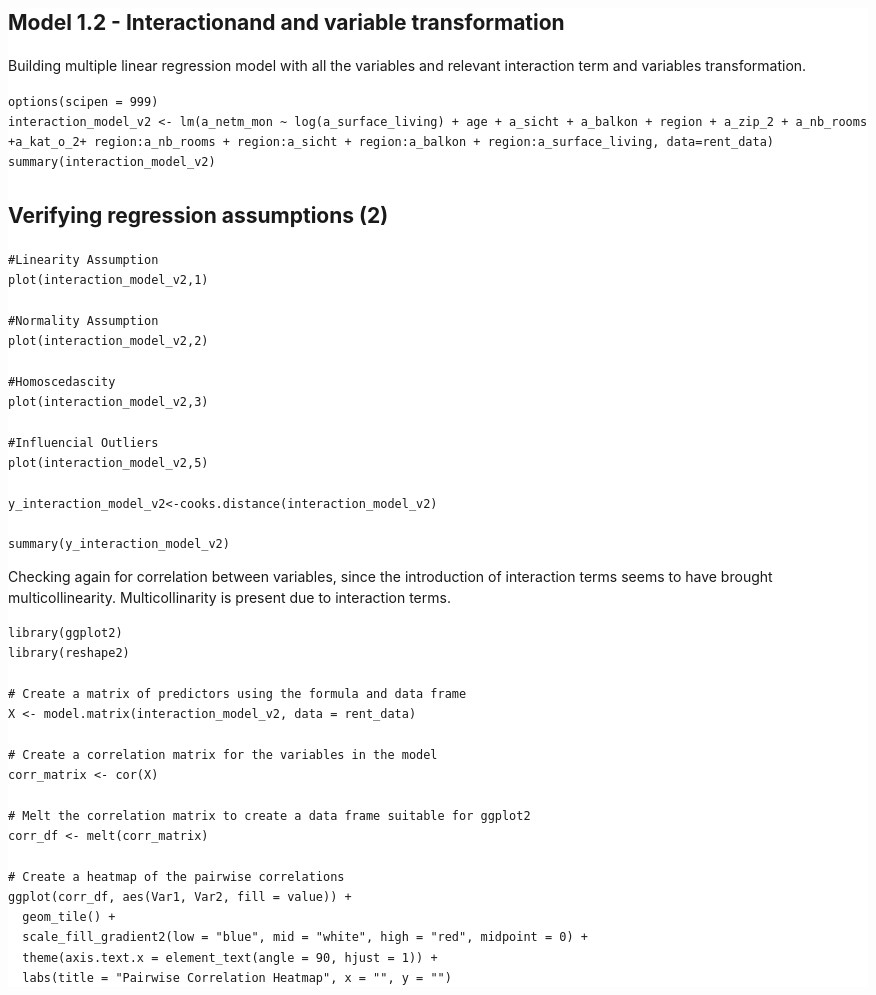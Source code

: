 ## Model 1.2 - Interactionand and variable transformation

Building multiple linear regression model with all the variables and
relevant interaction term and variables transformation.

``` {r}
options(scipen = 999)
interaction_model_v2 <- lm(a_netm_mon ~ log(a_surface_living) + age + a_sicht + a_balkon + region + a_zip_2 + a_nb_rooms +a_kat_o_2+ region:a_nb_rooms + region:a_sicht + region:a_balkon + region:a_surface_living, data=rent_data)
summary(interaction_model_v2)
```

## Verifying regression assumptions (2)

``` {r}
#Linearity Assumption
plot(interaction_model_v2,1)

#Normality Assumption
plot(interaction_model_v2,2)

#Homoscedascity
plot(interaction_model_v2,3)

#Influencial Outliers
plot(interaction_model_v2,5)

y_interaction_model_v2<-cooks.distance(interaction_model_v2)

summary(y_interaction_model_v2)
```

Checking again for correlation between variables, since the introduction
of interaction terms seems to have brought multicollinearity.
Multicollinarity is present due to interaction terms.

``` {r}
library(ggplot2)
library(reshape2)

# Create a matrix of predictors using the formula and data frame
X <- model.matrix(interaction_model_v2, data = rent_data)

# Create a correlation matrix for the variables in the model
corr_matrix <- cor(X)

# Melt the correlation matrix to create a data frame suitable for ggplot2
corr_df <- melt(corr_matrix)

# Create a heatmap of the pairwise correlations
ggplot(corr_df, aes(Var1, Var2, fill = value)) +
  geom_tile() +
  scale_fill_gradient2(low = "blue", mid = "white", high = "red", midpoint = 0) +
  theme(axis.text.x = element_text(angle = 90, hjust = 1)) +
  labs(title = "Pairwise Correlation Heatmap", x = "", y = "")
```
